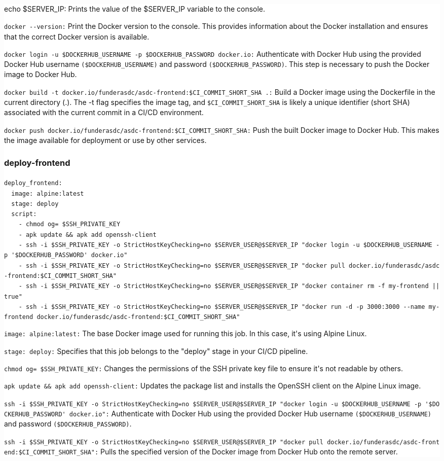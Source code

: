 echo $SERVER_IP: Prints the value of the $SERVER_IP variable to the console.

`docker --version:` Print the Docker version to the console. This provides information about the Docker installation and ensures that the correct Docker version is available.

`docker login -u $DOCKERHUB_USERNAME -p $DOCKERHUB_PASSWORD docker.io:` Authenticate with Docker Hub using the provided Docker Hub username
`($DOCKERHUB_USERNAME)` and password `($DOCKERHUB_PASSWORD)`. This step is necessary to push the Docker image to Docker Hub.

`docker build -t docker.io/funderasdc/asdc-frontend:$CI_COMMIT_SHORT_SHA .:` Build a Docker image using the Dockerfile in the current directory (.). The -t flag specifies the image tag, and `$CI_COMMIT_SHORT_SHA` is likely a unique identifier (short SHA) associated with the current commit in a CI/CD environment.

`docker push docker.io/funderasdc/asdc-frontend:$CI_COMMIT_SHORT_SHA:` Push the built Docker image to Docker Hub. This makes the image available for deployment or use by other services.

### deploy-frontend

```
deploy_frontend:
  image: alpine:latest
  stage: deploy
  script:
    - chmod og= $SSH_PRIVATE_KEY
    - apk update && apk add openssh-client
    - ssh -i $SSH_PRIVATE_KEY -o StrictHostKeyChecking=no $SERVER_USER@$SERVER_IP "docker login -u $DOCKERHUB_USERNAME -p '$DOCKERHUB_PASSWORD' docker.io"
    - ssh -i $SSH_PRIVATE_KEY -o StrictHostKeyChecking=no $SERVER_USER@$SERVER_IP "docker pull docker.io/funderasdc/asdc-frontend:$CI_COMMIT_SHORT_SHA"
    - ssh -i $SSH_PRIVATE_KEY -o StrictHostKeyChecking=no $SERVER_USER@$SERVER_IP "docker container rm -f my-frontend || true"
    - ssh -i $SSH_PRIVATE_KEY -o StrictHostKeyChecking=no $SERVER_USER@$SERVER_IP "docker run -d -p 3000:3000 --name my-frontend docker.io/funderasdc/asdc-frontend:$CI_COMMIT_SHORT_SHA"
```

`image: alpine:latest:` The base Docker image used for running this job. In this case, it's using Alpine Linux.

`stage: deploy:` Specifies that this job belongs to the "deploy" stage in your CI/CD pipeline.

`chmod og= $SSH_PRIVATE_KEY:` Changes the permissions of the SSH private key file to ensure it's not readable by others.

`apk update && apk add openssh-client:` Updates the package list and installs the OpenSSH client on the Alpine Linux image.

`ssh -i $SSH_PRIVATE_KEY -o StrictHostKeyChecking=no $SERVER_USER@$SERVER_IP "docker login -u $DOCKERHUB_USERNAME -p '$DOCKERHUB_PASSWORD' docker.io":`
Authenticate with Docker Hub using the provided Docker Hub username `($DOCKERHUB_USERNAME)` and password `($DOCKERHUB_PASSWORD)`.

`ssh -i $SSH_PRIVATE_KEY -o StrictHostKeyChecking=no $SERVER_USER@$SERVER_IP "docker pull docker.io/funderasdc/asdc-frontend:$CI_COMMIT_SHORT_SHA":` Pulls the specified version of the Docker image from Docker Hub onto the remote server.
